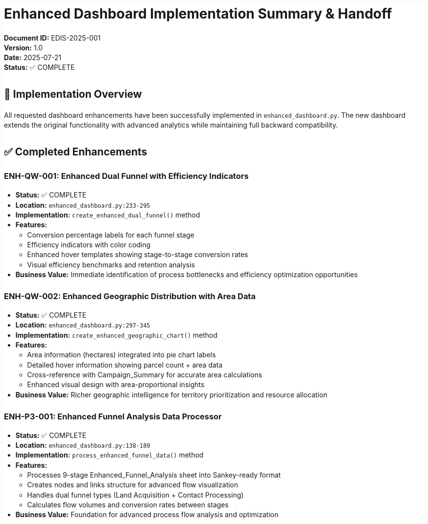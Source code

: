 # Enhanced Dashboard Implementation Summary & Handoff
**Document ID:** EDIS-2025-001  
**Version:** 1.0  
**Date:** 2025-07-21  
**Status:** ✅ COMPLETE

## 🎯 Implementation Overview

All requested dashboard enhancements have been successfully implemented in `enhanced_dashboard.py`. The new dashboard extends the original functionality with advanced analytics while maintaining full backward compatibility.

## ✅ Completed Enhancements

### **ENH-QW-001: Enhanced Dual Funnel with Efficiency Indicators** 
- **Status:** ✅ COMPLETE
- **Location:** `enhanced_dashboard.py:233-295`
- **Implementation:** `create_enhanced_dual_funnel()` method
- **Features:**
  - Conversion percentage labels for each funnel stage
  - Efficiency indicators with color coding
  - Enhanced hover templates showing stage-to-stage conversion rates
  - Visual efficiency benchmarks and retention analysis
- **Business Value:** Immediate identification of process bottlenecks and efficiency optimization opportunities

### **ENH-QW-002: Enhanced Geographic Distribution with Area Data**
- **Status:** ✅ COMPLETE  
- **Location:** `enhanced_dashboard.py:297-345`
- **Implementation:** `create_enhanced_geographic_chart()` method
- **Features:**
  - Area information (hectares) integrated into pie chart labels
  - Detailed hover information showing parcel count + area data
  - Cross-reference with Campaign_Summary for accurate area calculations
  - Enhanced visual design with area-proportional insights
- **Business Value:** Richer geographic intelligence for territory prioritization and resource allocation

### **ENH-P3-001: Enhanced Funnel Analysis Data Processor**
- **Status:** ✅ COMPLETE
- **Location:** `enhanced_dashboard.py:138-189`
- **Implementation:** `process_enhanced_funnel_data()` method
- **Features:**
  - Processes 9-stage Enhanced_Funnel_Analysis sheet into Sankey-ready format
  - Creates nodes and links structure for advanced flow visualization
  - Handles dual funnel types (Land Acquisition + Contact Processing)
  - Calculates flow volumes and conversion rates between stages
- **Business Value:** Foundation for advanced process flow analysis and optimization

